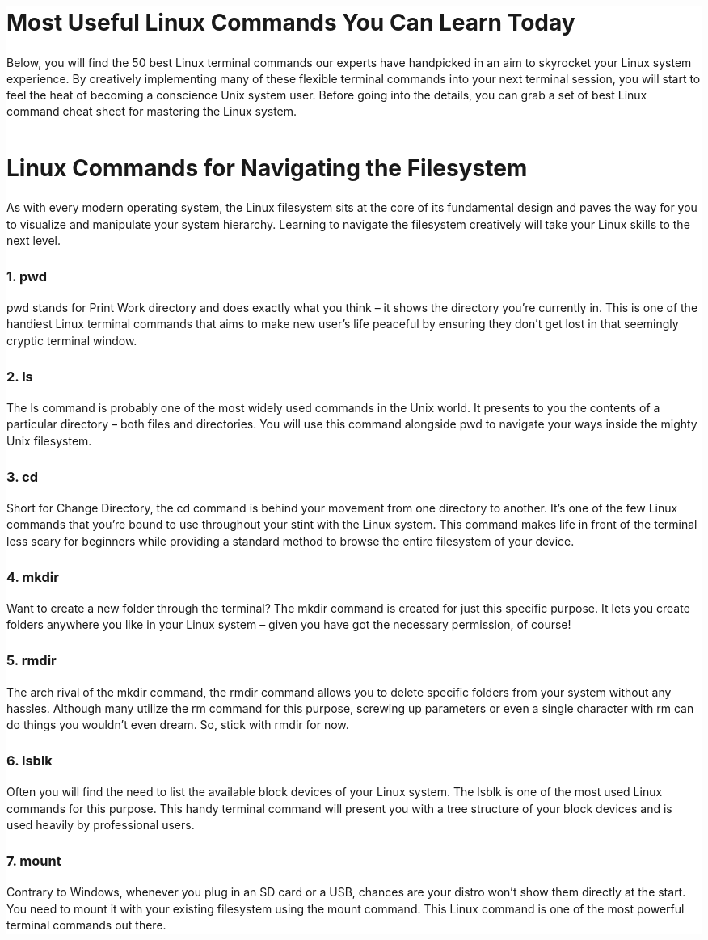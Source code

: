 # Most Useful Linux Commands You Can Learn Today
Below, you will find the 50 best Linux terminal commands our experts have handpicked in an aim to skyrocket your Linux system experience. By creatively implementing many of these flexible terminal commands into your next terminal session, you will start to feel the heat of becoming a conscience Unix system user. Before going into the details, you can grab a set of best Linux command cheat sheet for mastering the Linux system.

# Linux Commands for Navigating the Filesystem
As with every modern operating system, the Linux filesystem sits at the core of its fundamental design and paves the way for you to visualize and manipulate your system hierarchy. Learning to navigate the filesystem creatively will take your Linux skills to the next level.

### 1. pwd
pwd stands for Print Work directory and does exactly what you think – it shows the directory you’re currently in. This is one of the handiest Linux terminal commands that aims to make new user’s life peaceful by ensuring they don’t get lost in that seemingly cryptic terminal window.

### 2. ls
The ls command is probably one of the most widely used commands in the Unix world. It presents to you the contents of a particular directory – both files and directories. You will use this command alongside pwd to navigate your ways inside the mighty Unix filesystem.

### 3. cd
Short for Change Directory, the cd command is behind your movement from one directory to another. It’s one of the few Linux commands that you’re bound to use throughout your stint with the Linux system. This command makes life in front of the terminal less scary for beginners while providing a standard method to browse the entire filesystem of your device.

### 4. mkdir
Want to create a new folder through the terminal? The mkdir command is created for just this specific purpose. It lets you create folders anywhere you like in your Linux system – given you have got the necessary permission, of course!

### 5. rmdir
The arch rival of the mkdir command, the rmdir command allows you to delete specific folders from your system without any hassles. Although many utilize the rm command for this purpose, screwing up parameters or even a single character with rm can do things you wouldn’t even dream. So, stick with rmdir for now.

### 6. lsblk
Often you will find the need to list the available block devices of your Linux system. The lsblk is one of the most used Linux commands for this purpose. This handy terminal command will present you with a tree structure of your block devices and is used heavily by professional users.

### 7. mount
Contrary to Windows, whenever you plug in an SD card or a USB, chances are your distro won’t show them directly at the start. You need to mount it with your existing filesystem using the mount command. This Linux command is one of the most powerful terminal commands out there.
